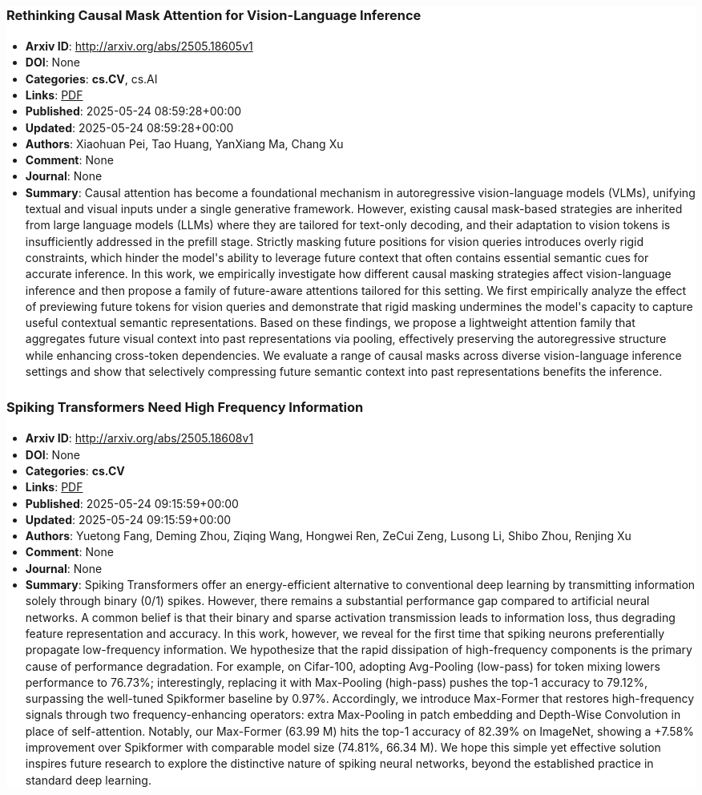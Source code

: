 

### Rethinking Causal Mask Attention for Vision-Language Inference
- **Arxiv ID**: http://arxiv.org/abs/2505.18605v1
- **DOI**: None
- **Categories**: **cs.CV**, cs.AI
- **Links**: [PDF](http://arxiv.org/pdf/2505.18605v1)
- **Published**: 2025-05-24 08:59:28+00:00
- **Updated**: 2025-05-24 08:59:28+00:00
- **Authors**: Xiaohuan Pei, Tao Huang, YanXiang Ma, Chang Xu
- **Comment**: None
- **Journal**: None
- **Summary**: Causal attention has become a foundational mechanism in autoregressive vision-language models (VLMs), unifying textual and visual inputs under a single generative framework. However, existing causal mask-based strategies are inherited from large language models (LLMs) where they are tailored for text-only decoding, and their adaptation to vision tokens is insufficiently addressed in the prefill stage. Strictly masking future positions for vision queries introduces overly rigid constraints, which hinder the model's ability to leverage future context that often contains essential semantic cues for accurate inference. In this work, we empirically investigate how different causal masking strategies affect vision-language inference and then propose a family of future-aware attentions tailored for this setting. We first empirically analyze the effect of previewing future tokens for vision queries and demonstrate that rigid masking undermines the model's capacity to capture useful contextual semantic representations. Based on these findings, we propose a lightweight attention family that aggregates future visual context into past representations via pooling, effectively preserving the autoregressive structure while enhancing cross-token dependencies. We evaluate a range of causal masks across diverse vision-language inference settings and show that selectively compressing future semantic context into past representations benefits the inference.



### Spiking Transformers Need High Frequency Information
- **Arxiv ID**: http://arxiv.org/abs/2505.18608v1
- **DOI**: None
- **Categories**: **cs.CV**
- **Links**: [PDF](http://arxiv.org/pdf/2505.18608v1)
- **Published**: 2025-05-24 09:15:59+00:00
- **Updated**: 2025-05-24 09:15:59+00:00
- **Authors**: Yuetong Fang, Deming Zhou, Ziqing Wang, Hongwei Ren, ZeCui Zeng, Lusong Li, Shibo Zhou, Renjing Xu
- **Comment**: None
- **Journal**: None
- **Summary**: Spiking Transformers offer an energy-efficient alternative to conventional deep learning by transmitting information solely through binary (0/1) spikes. However, there remains a substantial performance gap compared to artificial neural networks. A common belief is that their binary and sparse activation transmission leads to information loss, thus degrading feature representation and accuracy. In this work, however, we reveal for the first time that spiking neurons preferentially propagate low-frequency information. We hypothesize that the rapid dissipation of high-frequency components is the primary cause of performance degradation. For example, on Cifar-100, adopting Avg-Pooling (low-pass) for token mixing lowers performance to 76.73%; interestingly, replacing it with Max-Pooling (high-pass) pushes the top-1 accuracy to 79.12%, surpassing the well-tuned Spikformer baseline by 0.97%. Accordingly, we introduce Max-Former that restores high-frequency signals through two frequency-enhancing operators: extra Max-Pooling in patch embedding and Depth-Wise Convolution in place of self-attention. Notably, our Max-Former (63.99 M) hits the top-1 accuracy of 82.39% on ImageNet, showing a +7.58% improvement over Spikformer with comparable model size (74.81%, 66.34 M). We hope this simple yet effective solution inspires future research to explore the distinctive nature of spiking neural networks, beyond the established practice in standard deep learning.
